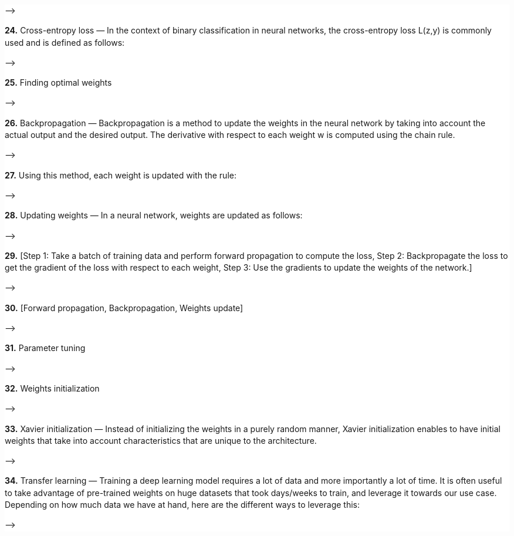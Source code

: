  &#10230;


**24.** Cross-entropy loss ― In the context of binary classification in neural networks, the cross-entropy loss L(z,y) is commonly used and is defined as follows:

 &#10230;


**25.** Finding optimal weights

 &#10230;


**26.** Backpropagation ― Backpropagation is a method to update the weights in the neural network by taking into account the actual output and the desired output. The derivative with respect to each weight w is computed using the chain rule.

 &#10230;


**27.** Using this method, each weight is updated with the rule:

 &#10230;


**28.** Updating weights ― In a neural network, weights are updated as follows:

 &#10230;


**29.** [Step 1: Take a batch of training data and perform forward propagation to compute the loss, Step 2: Backpropagate the loss to get the gradient of the loss with respect to each weight, Step 3: Use the gradients to update the weights of the network.]

 &#10230;


**30.** [Forward propagation, Backpropagation, Weights update]

 &#10230;


**31.** Parameter tuning

 &#10230;


**32.** Weights initialization

 &#10230;


**33.** Xavier initialization ― Instead of initializing the weights in a purely random manner, Xavier initialization enables to have initial weights that take into account characteristics that are unique to the architecture.

 &#10230;


**34.** Transfer learning ― Training a deep learning model requires a lot of data and more importantly a lot of time. It is often useful to take advantage of pre-trained weights on huge datasets that took days/weeks to train, and leverage it towards our use case. Depending on how much data we have at hand, here are the different ways to leverage this:

 &#10230;
